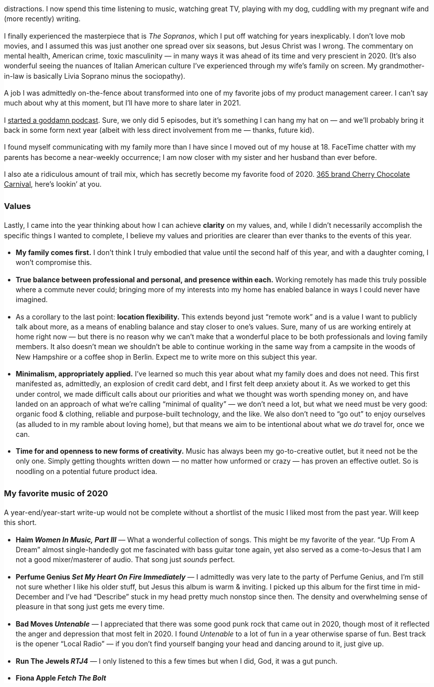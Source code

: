 distractions. I now spend this time listening to music, watching great TV, playing with my dog, cuddling with my pregnant wife and (more recently) writing.</p><p>I finally experienced the masterpiece that is <em>The Sopranos</em>, which I put off watching for years inexplicably. I don’t love mob movies, and I assumed this was just another one spread over six seasons, but Jesus Christ was I wrong. The commentary on mental health, American crime, toxic masculinity — in many ways it was ahead of its time and very prescient in 2020. (It’s also wonderful seeing the nuances of Italian American culture I’ve experienced through my wife’s family on screen. My grandmother-in-law is basically Livia Soprano minus the sociopathy).</p><p>A job I was admittedly on-the-fence about transformed into one of my favorite jobs of my product management career. I can’t say much about why at this moment, but I’ll have more to share later in 2021.</p><p>I <a href="http://producttherapy.show">started a goddamn podcast</a>. Sure, we only did 5 episodes, but it’s something I can hang my hat on — and we’ll probably bring it back in some form next year (albeit with less direct involvement from me — thanks, future kid).</p><p>I found myself communicating with my family more than I have since I moved out of my house at 18. FaceTime chatter with my parents has become a near-weekly occurrence; I am now closer with my sister and her husband than ever before.</p><p>I also ate a ridiculous amount of trail mix, which has secretly become my favorite food of 2020. <a href="https://www.amazon.com/365-Everyday-Value-Chocolate-Carnival/dp/B07GLT818J">365 brand Cherry Chocolate Carnival</a>, here’s lookin’ at you.</p><h3>Values</h3><p>Lastly, I came into the year thinking about how I can achieve <strong>clarity</strong> on my values, and, while I didn’t necessarily accomplish the specific things I wanted to complete, I believe my values and priorities are clearer than ever thanks to the events of this year.</p><ul><li><p><strong>My family comes first.</strong> I don’t think I truly embodied that value until the second half of this year, and with a daughter coming, I won’t compromise this.</p></li><li><p><strong>True balance between professional and personal, and presence within each.</strong> Working remotely has made this truly possible where a commute never could; bringing more of my interests into my home has enabled balance in ways I could never have imagined.&nbsp;</p></li><li><p>As a corollary to the last point: <strong>location flexibility.</strong> This extends beyond just “remote work” and is a value I want to publicly talk about more, as a means of enabling balance and stay closer to one’s values. Sure, many of us are working entirely at home right now — but there is no reason why we can’t make that a wonderful place to be both professionals and loving family members. It also doesn’t mean we shouldn’t be able to continue working in the same way from a campsite in the woods of New Hampshire or a coffee shop in Berlin. Expect me to write more on this subject this year.</p></li><li><p><strong>Minimalism, appropriately applied.</strong> I’ve learned so much this year about what my family does and does not need. This first manifested as, admittedly, an explosion of credit card debt, and I first felt deep anxiety about it. As we worked to get this under control, we made difficult calls about our priorities and what we thought was worth spending money on, and have landed on an approach of what we’re calling “minimal of quality” — we don’t need a lot, but what we need must be very good: organic food &amp; clothing, reliable and purpose-built technology, and the like. We also don’t need to “go out” to enjoy ourselves (as alluded to in my ramble about loving home), but that means we aim to be intentional about what we <em>do </em>travel for, once we can.</p></li><li><p><strong>Time for and openness to new forms of creativity.</strong> Music has always been my go-to-creative outlet, but it need not be the only one. Simply getting thoughts written down — no matter how unformed or crazy — has proven an effective outlet. So is noodling on a potential future product idea.&nbsp;</p></li></ul><h3>My favorite music of 2020</h3><p>A year-end/year-start write-up would not be complete without a shortlist of the music I liked most from the past year. Will keep this short.</p><ul><li><p><strong>Haim </strong><em><strong>Women In Music, Part III</strong></em> — What a wonderful collection of songs. This might be my favorite of the year. “Up From A Dream” almost single-handedly got me fascinated with bass guitar tone again, yet also served as a come-to-Jesus that I am not a good mixer/masterer of audio. That song just <em>sounds</em> perfect.</p></li><li><p><strong>Perfume Genius </strong><em><strong>Set My Heart On Fire Immediately</strong></em> — I admittedly was very late to the party of Perfume Genius, and I’m still not sure whether I like his older stuff, but Jesus this album is warm &amp; inviting. I picked up this album for the first time in mid-December and I’ve had “Describe” stuck in my head pretty much nonstop since then. The density and overwhelming sense of pleasure in that song just gets me every time.</p></li><li><p><strong>Bad Moves </strong><em><strong>Untenable</strong></em> — I appreciated that there was some good punk rock that came out in 2020, though most of it reflected the anger and depression that most felt in 2020. I found <em>Untenable</em> to a lot of fun in a year otherwise sparse of fun. Best track is the opener “Local Radio” — if you don’t find yourself banging your head and dancing around to it, just give up.</p></li><li><p><strong>Run The Jewels </strong><em><strong>RTJ4</strong></em> — I only listened to this a few times but when I did, God, it was a gut punch.</p></li><li><p><strong>Fiona Apple </strong><em><strong>Fetch The Bolt